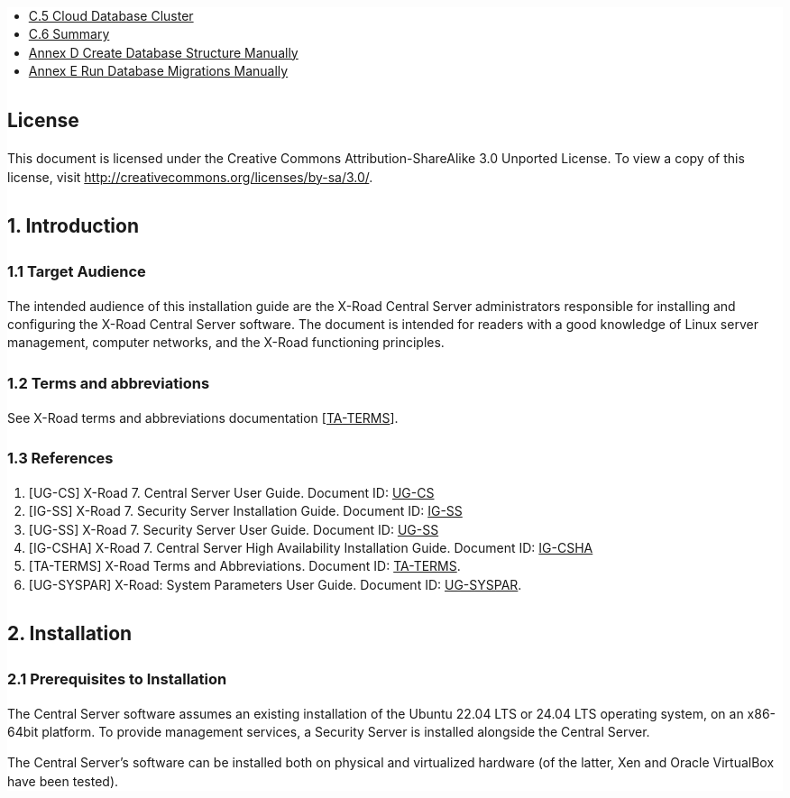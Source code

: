   - [C.5 Cloud Database Cluster](#c5-cloud-database-cluster)
  - [C.6 Summary](#c6-summary)
- [Annex D Create Database Structure Manually](#annex-d-create-database-structure-manually)
- [Annex E Run Database Migrations Manually](#annex-e-run-database-migrations-manually)




## License

This document is licensed under the Creative Commons Attribution-ShareAlike 3.0 Unported License. To view a copy of this license, visit http://creativecommons.org/licenses/by-sa/3.0/.


## 1. Introduction

### 1.1 Target Audience

The intended audience of this installation guide are the X-Road Central Server administrators responsible for installing and configuring the X-Road Central Server software.
The document is intended for readers with a good knowledge of Linux server management, computer networks, and the X-Road functioning principles.

### 1.2 Terms and abbreviations

See X-Road terms and abbreviations documentation \[[TA-TERMS](#Ref_TERMS)\].

### 1.3 References

1. <a id="Ref_UG-CS" class="anchor"></a>\[UG-CS\] X-Road 7. Central Server User Guide. Document ID: [UG-CS](ug-cs_x-road_6_central_server_user_guide.md) 
2. <a id="Ref_IG-SS" class="anchor"></a>\[IG-SS\] X-Road 7. Security Server Installation Guide. Document ID: [IG-SS](ig-ss_x-road_v6_security_server_installation_guide.md)
3. <a id="Ref_UG-SS" class="anchor"></a>\[UG-SS\] X-Road 7. Security Server User Guide. Document ID: [UG-SS](ug-ss_x-road_6_security_server_user_guide.md)
4. <a id="Ref_IG-CSHA" class="anchor"></a>\[IG-CSHA\] X-Road 7. Central Server High Availability Installation Guide. Document ID: [IG-CSHA](ig-csha_x-road_6_ha_installation_guide.md)
5. <a id="Ref_TERMS" class="anchor"></a>\[TA-TERMS\] X-Road Terms and Abbreviations. Document ID: [TA-TERMS](../terms_x-road_docs.md).
6. <a id="Ref_UG-SYSPAR" class="anchor"></a>\[UG-SYSPAR\] X-Road: System Parameters User Guide. Document ID: [UG-SYSPAR](ug-syspar_x-road_v6_system_parameters.md).

## 2. Installation

### 2.1 Prerequisites to Installation

The Central Server software assumes an existing installation of the Ubuntu 22.04 LTS or 24.04 LTS operating system, on an x86-64bit platform. To provide management services, a Security Server is installed alongside the Central Server.

The Central Server’s software can be installed both on physical and virtualized hardware (of the latter, Xen and Oracle VirtualBox have been tested).
